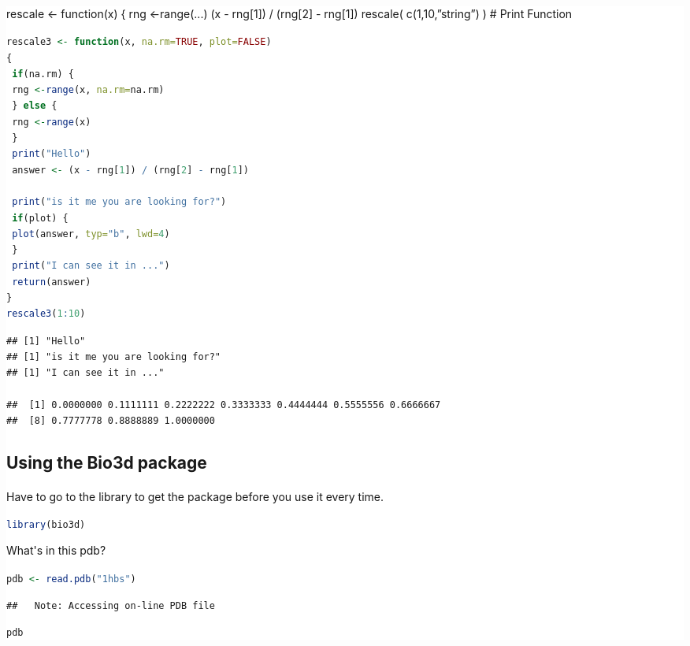 rescale &lt;- function(x) { rng &lt;-range(...) (x - rng\[1\]) / (rng\[2\] - rng\[1\]) rescale( c(1,10,”string”) ) \# Print Function

``` r
rescale3 <- function(x, na.rm=TRUE, plot=FALSE)
{
 if(na.rm) {
 rng <-range(x, na.rm=na.rm)
 } else {
 rng <-range(x)
 }
 print("Hello")
 answer <- (x - rng[1]) / (rng[2] - rng[1])

 print("is it me you are looking for?")
 if(plot) {
 plot(answer, typ="b", lwd=4)
 }
 print("I can see it in ...")
 return(answer)
}
rescale3(1:10)
```

    ## [1] "Hello"
    ## [1] "is it me you are looking for?"
    ## [1] "I can see it in ..."

    ##  [1] 0.0000000 0.1111111 0.2222222 0.3333333 0.4444444 0.5555556 0.6666667
    ##  [8] 0.7777778 0.8888889 1.0000000

Using the Bio3d package
-----------------------

Have to go to the library to get the package before you use it every time.

``` r
library(bio3d)
```

What's in this pdb?

``` r
pdb <- read.pdb("1hbs")
```

    ##   Note: Accessing on-line PDB file

``` r
pdb
```
